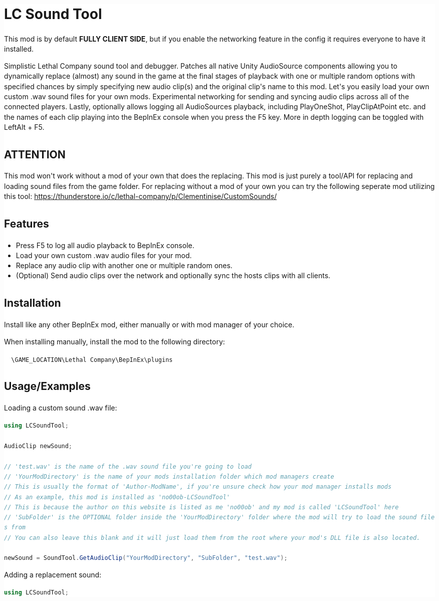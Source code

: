 # LC Sound Tool
This mod is by default **FULLY CLIENT SIDE**, but if you enable the networking feature in the config it requires everyone to have it installed.

Simplistic Lethal Company sound tool and debugger. Patches all native Unity AudioSource components allowing you to dynamically replace (almost) any sound in the game at the final stages of playback with one or multiple random options with specified chances by simply specifying new audio clip(s) and the original clip's name to this mod. Let's you easily load your own custom .wav sound files for your own mods. Experimental networking for sending and syncing audio clips across all of the connected players. Lastly, optionally allows logging all AudioSources playback, including PlayOneShot, PlayClipAtPoint etc. and the names of each clip playing into the BepInEx console when you press the F5 key. More in depth logging can be toggled with LeftAlt + F5.

## ATTENTION
This mod won't work without a mod of your own that does the replacing. This mod is just purely a tool/API for replacing and loading sound files from the game folder. For replacing without a mod of your own you can try the following seperate mod utilizing this tool: https://thunderstore.io/c/lethal-company/p/Clementinise/CustomSounds/

## Features

- Press F5 to log all audio playback to BepInEx console.
- Load your own custom .wav audio files for your mod.
- Replace any audio clip with another one or multiple random ones.
- (Optional) Send audio clips over the network and optionally sync the hosts clips with all clients.

## Installation

Install like any other BepInEx mod, either manually or with mod manager of your choice.

When installing manually, install the mod to the following directory:

```
  \GAME_LOCATION\Lethal Company\BepInEx\plugins
```
    
## Usage/Examples

Loading a custom sound .wav file:
```csharp
using LCSoundTool;

AudioClip newSound;

// 'test.wav' is the name of the .wav sound file you're going to load 
// 'YourModDirectory' is the name of your mods installation folder which mod managers create
// This is usually the format of 'Author-ModName', if you're unsure check how your mod manager installs mods
// As an example, this mod is installed as 'no00ob-LCSoundTool'
// This is because the author on this website is listed as me 'no00ob' and my mod is called 'LCSoundTool' here
// 'SubFolder' is the OPTIONAL folder inside the 'YourModDirectory' folder where the mod will try to load the sound files from
// You can also leave this blank and it will just load them from the root where your mod's DLL file is also located.

newSound = SoundTool.GetAudioClip("YourModDirectory", "SubFolder", "test.wav");
```
Adding a replacement sound:
```csharp
using LCSoundTool;

```
